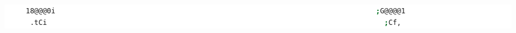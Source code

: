 ```bash
     18@@@0i                                                                            ;G@@@@1     
      .tCi                                                                                ;Cf,      
```                                                                                             
